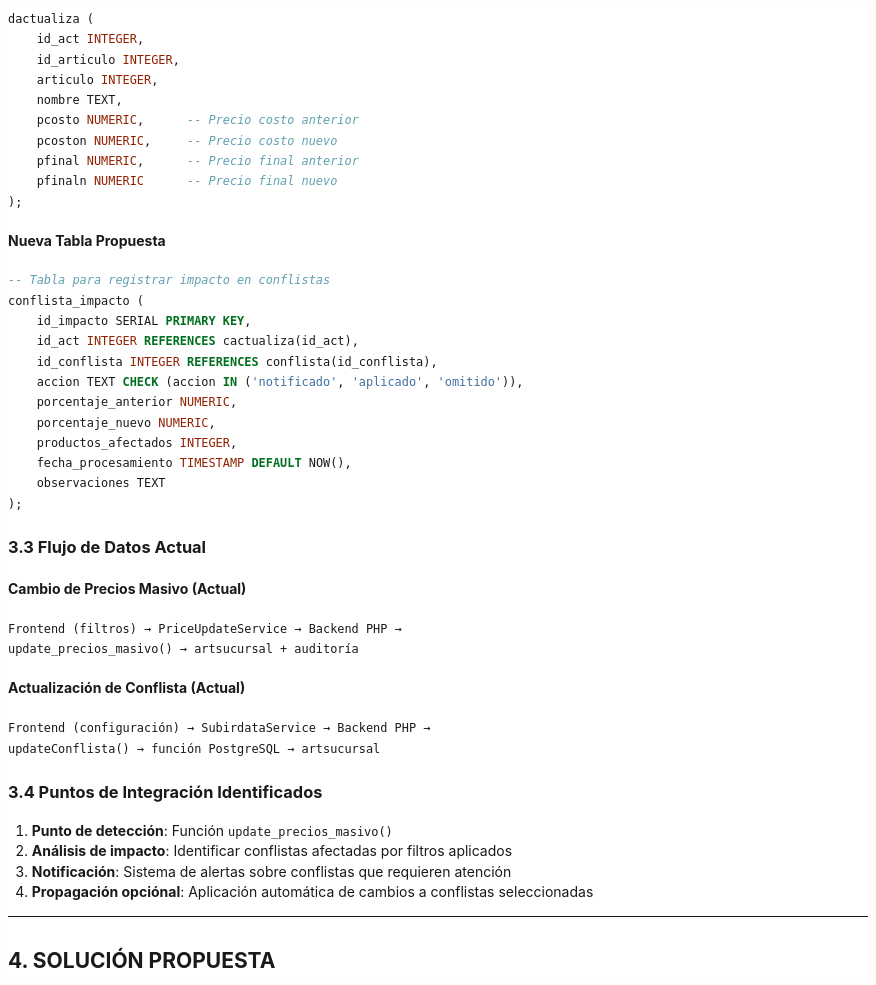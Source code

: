 ```sql
dactualiza (
    id_act INTEGER,
    id_articulo INTEGER,
    articulo INTEGER,
    nombre TEXT,
    pcosto NUMERIC,      -- Precio costo anterior
    pcoston NUMERIC,     -- Precio costo nuevo
    pfinal NUMERIC,      -- Precio final anterior
    pfinaln NUMERIC      -- Precio final nuevo
);
```

#### Nueva Tabla Propuesta
```sql
-- Tabla para registrar impacto en conflistas
conflista_impacto (
    id_impacto SERIAL PRIMARY KEY,
    id_act INTEGER REFERENCES cactualiza(id_act),
    id_conflista INTEGER REFERENCES conflista(id_conflista),
    accion TEXT CHECK (accion IN ('notificado', 'aplicado', 'omitido')),
    porcentaje_anterior NUMERIC,
    porcentaje_nuevo NUMERIC,
    productos_afectados INTEGER,
    fecha_procesamiento TIMESTAMP DEFAULT NOW(),
    observaciones TEXT
);
```

### 3.3 Flujo de Datos Actual

#### Cambio de Precios Masivo (Actual)
```
Frontend (filtros) → PriceUpdateService → Backend PHP → 
update_precios_masivo() → artsucursal + auditoría
```

#### Actualización de Conflista (Actual)
```
Frontend (configuración) → SubirdataService → Backend PHP → 
updateConflista() → función PostgreSQL → artsucursal
```

### 3.4 Puntos de Integración Identificados

1. **Punto de detección**: Función `update_precios_masivo()` 
2. **Análisis de impacto**: Identificar conflistas afectadas por filtros aplicados
3. **Notificación**: Sistema de alertas sobre conflistas que requieren atención
4. **Propagación opciónal**: Aplicación automática de cambios a conflistas seleccionadas

---

## 4. SOLUCIÓN PROPUESTA
